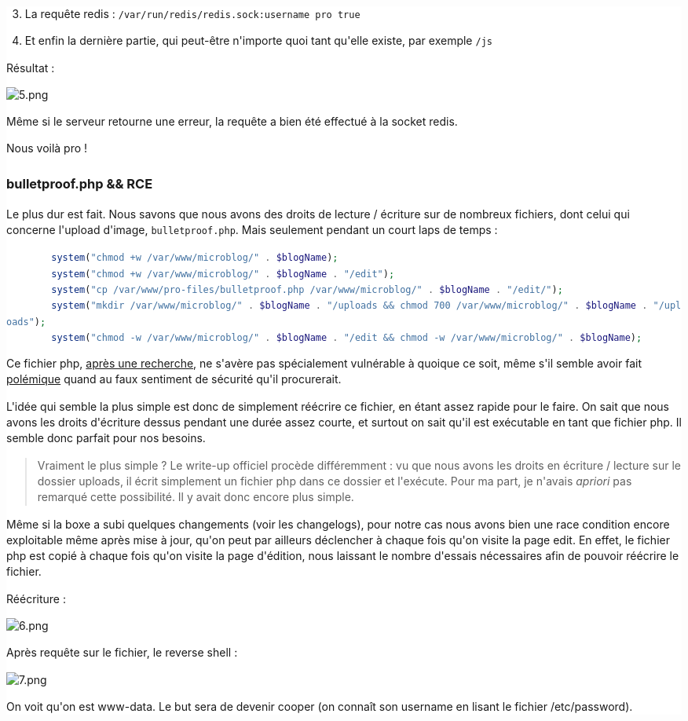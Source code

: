 3) La requête redis : `/var/run/redis/redis.sock:username pro true`

4) Et enfin la dernière partie, qui peut-être n'importe quoi tant qu'elle existe, par exemple `/js`

Résultat :

![5.png](5.png)

Même si le serveur retourne une erreur, la requête a bien été effectué à la socket redis.

Nous voilà pro !

### bulletproof.php && RCE

Le plus dur est fait. Nous savons que nous avons des droits de lecture / écriture sur de nombreux fichiers, dont celui qui concerne l'upload d'image, `bulletproof.php`. Mais seulement pendant un court laps de temps :

```php
        system("chmod +w /var/www/microblog/" . $blogName);
        system("chmod +w /var/www/microblog/" . $blogName . "/edit");
        system("cp /var/www/pro-files/bulletproof.php /var/www/microblog/" . $blogName . "/edit/");
        system("mkdir /var/www/microblog/" . $blogName . "/uploads && chmod 700 /var/www/microblog/" . $blogName . "/uploads");
        system("chmod -w /var/www/microblog/" . $blogName . "/edit && chmod -w /var/www/microblog/" . $blogName);
```


Ce fichier php, [après une recherche](https://github.com/samayo/bulletproof), ne s'avère pas spécialement vulnérable  à quoique ce soit, même s'il semble avoir fait [polémique](https://github.com/samayo/bulletproof/issues/90) quand au faux sentiment de sécurité qu'il procurerait.

L'idée qui semble la plus simple est donc de simplement réécrire ce fichier, en étant assez rapide pour le faire. On sait que nous avons les droits d'écriture dessus pendant une durée assez courte, et surtout on sait qu'il est exécutable en tant que fichier php. Il semble donc parfait pour nos besoins.

> Vraiment le plus simple ? Le write-up officiel procède différemment : vu que nous avons les droits en écriture / lecture sur le dossier uploads, il écrit simplement un fichier php dans ce dossier et l'exécute. Pour ma part, je n'avais *apriori* pas remarqué cette possibilité. Il y avait donc encore plus simple.

Même si la boxe a subi quelques changements (voir les changelogs), pour notre cas nous avons bien une race condition encore exploitable même après mise à jour, qu'on peut par ailleurs déclencher à chaque fois qu'on visite la page edit. En effet, le fichier php est copié à chaque fois qu'on visite la page d'édition, nous laissant le nombre d'essais nécessaires afin de pouvoir réécrire le fichier.

Réécriture :

![6.png](6.png)

Après requête sur le fichier, le reverse shell :

![7.png](7.png)

On voit qu'on est www-data. Le but sera de devenir cooper (on connaît son username en lisant le fichier /etc/password).
